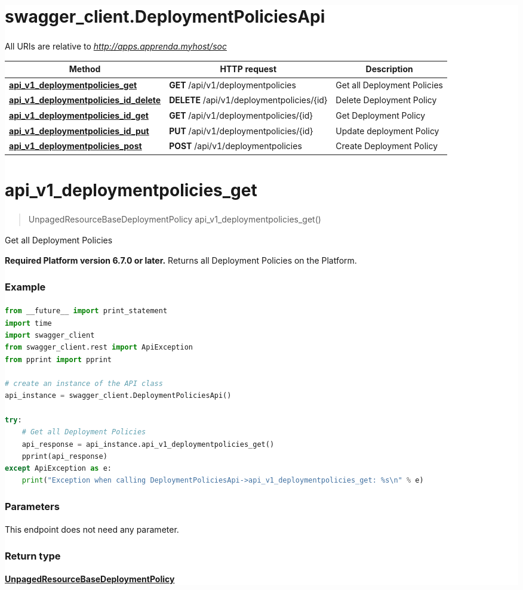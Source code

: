 # swagger_client.DeploymentPoliciesApi

All URIs are relative to *http://apps.apprenda.myhost/soc*

Method | HTTP request | Description
------------- | ------------- | -------------
[**api_v1_deploymentpolicies_get**](DeploymentPoliciesApi.md#api_v1_deploymentpolicies_get) | **GET** /api/v1/deploymentpolicies | Get all Deployment Policies
[**api_v1_deploymentpolicies_id_delete**](DeploymentPoliciesApi.md#api_v1_deploymentpolicies_id_delete) | **DELETE** /api/v1/deploymentpolicies/{id} | Delete Deployment Policy
[**api_v1_deploymentpolicies_id_get**](DeploymentPoliciesApi.md#api_v1_deploymentpolicies_id_get) | **GET** /api/v1/deploymentpolicies/{id} | Get Deployment Policy
[**api_v1_deploymentpolicies_id_put**](DeploymentPoliciesApi.md#api_v1_deploymentpolicies_id_put) | **PUT** /api/v1/deploymentpolicies/{id} | Update deployment Policy
[**api_v1_deploymentpolicies_post**](DeploymentPoliciesApi.md#api_v1_deploymentpolicies_post) | **POST** /api/v1/deploymentpolicies | Create Deployment Policy


# **api_v1_deploymentpolicies_get**
> UnpagedResourceBaseDeploymentPolicy api_v1_deploymentpolicies_get()

Get all Deployment Policies

**Required Platform version 6.7.0 or later.**   Returns all Deployment Policies on the Platform. 

### Example 
```python
from __future__ import print_statement
import time
import swagger_client
from swagger_client.rest import ApiException
from pprint import pprint

# create an instance of the API class
api_instance = swagger_client.DeploymentPoliciesApi()

try: 
    # Get all Deployment Policies
    api_response = api_instance.api_v1_deploymentpolicies_get()
    pprint(api_response)
except ApiException as e:
    print("Exception when calling DeploymentPoliciesApi->api_v1_deploymentpolicies_get: %s\n" % e)
```

### Parameters
This endpoint does not need any parameter.

### Return type

[**UnpagedResourceBaseDeploymentPolicy**](UnpagedResourceBaseDeploymentPolicy.md)
